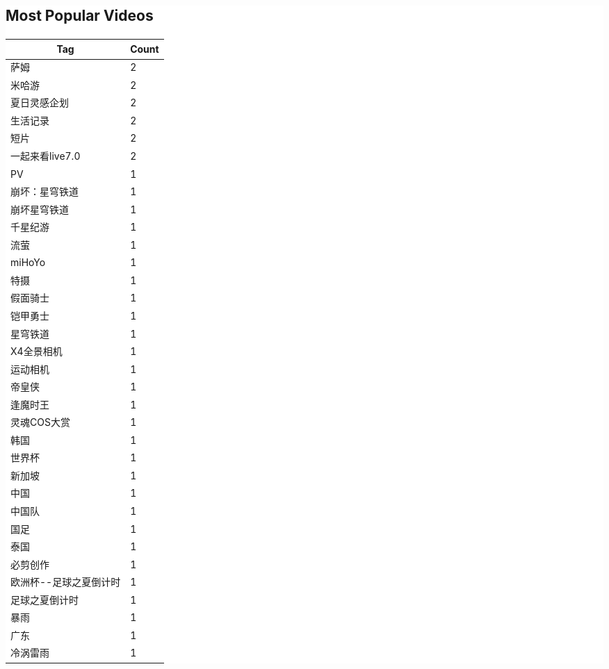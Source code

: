 
## Most Popular Videos
| Tag | Count |
| --- | --- |
| 萨姆 | 2 |
| 米哈游 | 2 |
| 夏日灵感企划 | 2 |
| 生活记录 | 2 |
| 短片 | 2 |
| 一起来看live7.0 | 2 |
| PV | 1 |
| 崩坏：星穹铁道 | 1 |
| 崩坏星穹铁道 | 1 |
| 千星纪游 | 1 |
| 流萤 | 1 |
| miHoYo | 1 |
| 特摄 | 1 |
| 假面骑士 | 1 |
| 铠甲勇士 | 1 |
| 星穹铁道 | 1 |
| X4全景相机 | 1 |
| 运动相机 | 1 |
| 帝皇侠 | 1 |
| 逢魔时王 | 1 |
| 灵魂COS大赏 | 1 |
| 韩国 | 1 |
| 世界杯 | 1 |
| 新加坡 | 1 |
| 中国 | 1 |
| 中国队 | 1 |
| 国足 | 1 |
| 泰国 | 1 |
| 必剪创作 | 1 |
| 欧洲杯--足球之夏倒计时 | 1 |
| 足球之夏倒计时 | 1 |
| 暴雨 | 1 |
| 广东 | 1 |
| 冷涡雷雨 | 1 |
